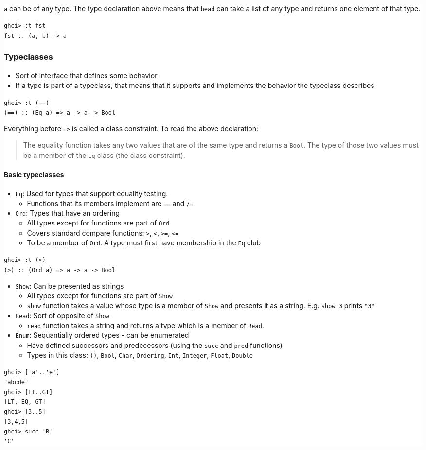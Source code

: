 `a` can be of any type. The type declaration above means that `head` can take a list of any type and returns one element of that type.

```
ghci> :t fst
fst :: (a, b) -> a
```

### Typeclasses

- Sort of interface that defines some behavior
- If a type is part of a typeclass, that means that it supports and implements the behavior the typeclass describes

```
ghci> :t (==)
(==) :: (Eq a) => a -> a -> Bool
```

Everything before `=>` is called a class constraint. To read the above declaration:

> The equality function takes any two values that are of the same type and returns a `Bool`. The type of those two values must be a member of the `Eq` class (the class constraint).

#### Basic typeclasses

- `Eq`: Used for types that support equality testing.
  - Functions that its members implement are `==` and `/=`
- `Ord`: Types that have an ordering
  - All types except for functions are part of `Ord`
  - Covers standard compare functions: `>`, `<`, `>=`, `<=`
  - To be a member of `Ord`. A type must first have membership in the `Eq` club

```
ghci> :t (>)
(>) :: (Ord a) => a -> a -> Bool
```

- `Show`: Can be presented as strings
  - All types except for functions are part of `Show`
  - `show` function takes a value whose type is a member of `Show` and presents it as a string. E.g. `show 3` prints `"3"`
- `Read`: Sort of opposite of `Show`
  - `read` function takes a string and returns a type which is a member of `Read`.
- `Enum`: Sequantially ordered types - can be enumerated
  - Have defined successors and predecessors (using the `succ` and `pred` functions)
  - Types in this class: `()`, `Bool`, `Char`, `Ordering`, `Int`, `Integer`, `Float`, `Double`

```
ghci> ['a'..'e']
"abcde"
ghci> [LT..GT]
[LT, EQ, GT]
ghci> [3..5]
[3,4,5]
ghci> succ 'B'
'C'
```

